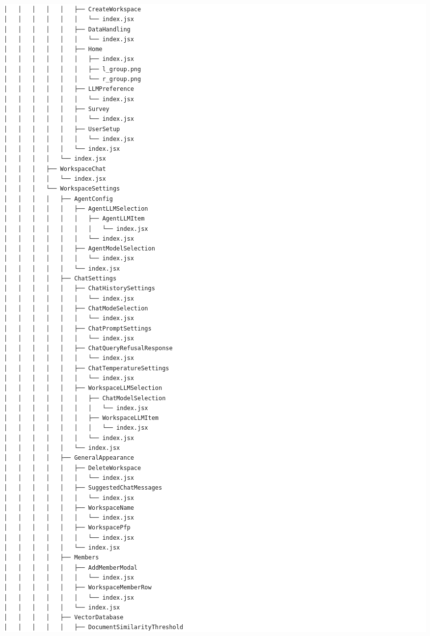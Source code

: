 ```
│   │   │   │   │   ├── CreateWorkspace
│   │   │   │   │   │   └── index.jsx
│   │   │   │   │   ├── DataHandling
│   │   │   │   │   │   └── index.jsx
│   │   │   │   │   ├── Home
│   │   │   │   │   │   ├── index.jsx
│   │   │   │   │   │   ├── l_group.png
│   │   │   │   │   │   └── r_group.png
│   │   │   │   │   ├── LLMPreference
│   │   │   │   │   │   └── index.jsx
│   │   │   │   │   ├── Survey
│   │   │   │   │   │   └── index.jsx
│   │   │   │   │   ├── UserSetup
│   │   │   │   │   │   └── index.jsx
│   │   │   │   │   └── index.jsx
│   │   │   │   └── index.jsx
│   │   │   ├── WorkspaceChat
│   │   │   │   └── index.jsx
│   │   │   └── WorkspaceSettings
│   │   │   │   ├── AgentConfig
│   │   │   │   │   ├── AgentLLMSelection
│   │   │   │   │   │   ├── AgentLLMItem
│   │   │   │   │   │   │   └── index.jsx
│   │   │   │   │   │   └── index.jsx
│   │   │   │   │   ├── AgentModelSelection
│   │   │   │   │   │   └── index.jsx
│   │   │   │   │   └── index.jsx
│   │   │   │   ├── ChatSettings
│   │   │   │   │   ├── ChatHistorySettings
│   │   │   │   │   │   └── index.jsx
│   │   │   │   │   ├── ChatModeSelection
│   │   │   │   │   │   └── index.jsx
│   │   │   │   │   ├── ChatPromptSettings
│   │   │   │   │   │   └── index.jsx
│   │   │   │   │   ├── ChatQueryRefusalResponse
│   │   │   │   │   │   └── index.jsx
│   │   │   │   │   ├── ChatTemperatureSettings
│   │   │   │   │   │   └── index.jsx
│   │   │   │   │   ├── WorkspaceLLMSelection
│   │   │   │   │   │   ├── ChatModelSelection
│   │   │   │   │   │   │   └── index.jsx
│   │   │   │   │   │   ├── WorkspaceLLMItem
│   │   │   │   │   │   │   └── index.jsx
│   │   │   │   │   │   └── index.jsx
│   │   │   │   │   └── index.jsx
│   │   │   │   ├── GeneralAppearance
│   │   │   │   │   ├── DeleteWorkspace
│   │   │   │   │   │   └── index.jsx
│   │   │   │   │   ├── SuggestedChatMessages
│   │   │   │   │   │   └── index.jsx
│   │   │   │   │   ├── WorkspaceName
│   │   │   │   │   │   └── index.jsx
│   │   │   │   │   ├── WorkspacePfp
│   │   │   │   │   │   └── index.jsx
│   │   │   │   │   └── index.jsx
│   │   │   │   ├── Members
│   │   │   │   │   ├── AddMemberModal
│   │   │   │   │   │   └── index.jsx
│   │   │   │   │   ├── WorkspaceMemberRow
│   │   │   │   │   │   └── index.jsx
│   │   │   │   │   └── index.jsx
│   │   │   │   ├── VectorDatabase
│   │   │   │   │   ├── DocumentSimilarityThreshold
```